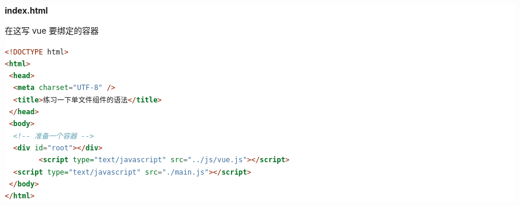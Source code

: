 **index.html**

在这写 vue 要绑定的容器

```html
<!DOCTYPE html>
<html>
 <head>
  <meta charset="UTF-8" />
  <title>练习一下单文件组件的语法</title>
 </head>
 <body>
  <!-- 准备一个容器 -->
  <div id="root"></div>
        <script type="text/javascript" src="../js/vue.js"></script>
  <script type="text/javascript" src="./main.js"></script>
 </body>
</html>
```
